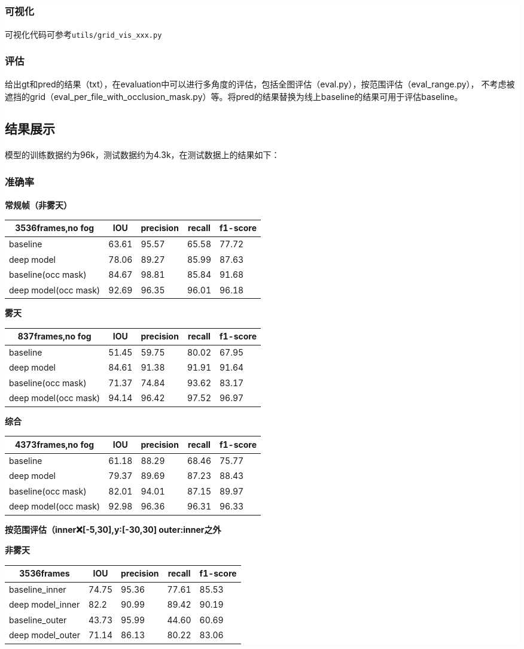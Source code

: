 ### 可视化
可视化代码可参考`utils/grid_vis_xxx.py`

### 评估
给出gt和pred的结果（txt），在evaluation中可以进行多角度的评估，包括全图评估（eval.py），按范围评估（eval_range.py），
不考虑被遮挡的grid（eval_per_file_with_occlusion_mask.py）等。将pred的结果替换为线上baseline的结果可用于评估baseline。


## 结果展示
模型的训练数据约为96k，测试数据约为4.3k，在测试数据上的结果如下：

### 准确率

**常规帧（非雾天）**

| 3536frames,no fog | IOU | precision | recall | f1-score |
| --- | --- | --- | --- | --- |
| baseline | 63.61 | 95.57 | 65.58 | 77.72 |
| deep model | 78.06 | 89.27 | 85.99 | 87.63 |
| baseline(occ mask) | 84.67 | 98.81 | 85.84 | 91.68 |
| deep model(occ mask) | 92.69 | 96.35 | 96.01 | 96.18 |

**雾天**

| 837frames,no fog | IOU | precision | recall | f1-score |
| --- | --- | --- | --- | --- |
| baseline | 51.45 | 59.75 | 80.02 | 67.95 |
| deep model | 84.61 | 91.38 | 91.91 | 91.64 |
| baseline(occ mask) | 71.37 | 74.84 | 93.62 | 83.17 |
| deep model(occ mask) | 94.14 | 96.42 | 97.52 | 96.97 |

**综合**

| 4373frames,no fog | IOU | precision | recall | f1-score |
| --- | --- | --- | --- | --- |
| baseline | 61.18 | 88.29 | 68.46 | 75.77 |
| deep model | 79.37 | 89.69 | 87.23 | 88.43 |
| baseline(occ mask) | 82.01 | 94.01 | 87.15 | 89.97 |
| deep model(occ mask) | 92.98 | 96.36 | 96.31 | 96.33 |

**按范围评估（inner:x:[-5,30],y:[-30,30]  outer:inner之外**

**非雾天**

| 3536frames | IOU | precision | recall | f1-score |
| --- | --- | --- | --- | --- |
| baseline_inner | 74.75 | 95.36 | 77.61 | 85.53 |
| deep model_inner | 82.2 | 90.99 | 89.42 | 90.19 |
| baseline_outer | 43.73 | 95.99 | 44.60 | 60.69 |
| deep model_outer | 71.14 | 86.13 | 80.22 | 83.06 |
